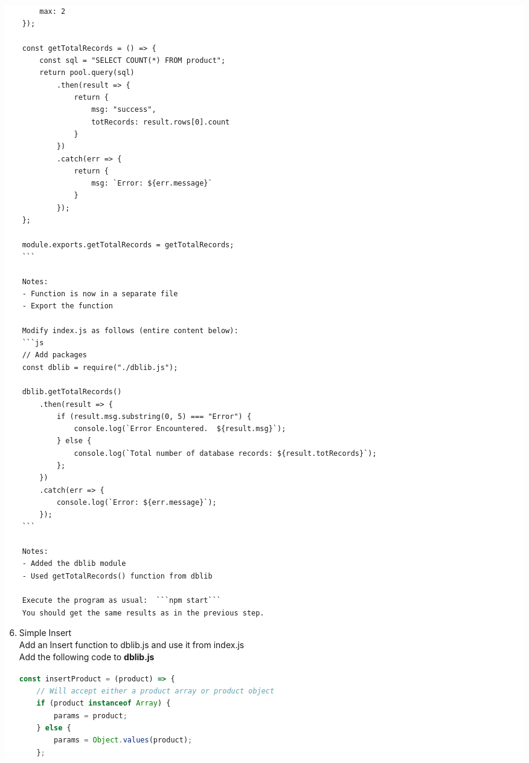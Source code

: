             max: 2
        });

        const getTotalRecords = () => {
            const sql = "SELECT COUNT(*) FROM product";
            return pool.query(sql)
                .then(result => {
                    return {
                        msg: "success",
                        totRecords: result.rows[0].count
                    }
                })
                .catch(err => {
                    return {
                        msg: `Error: ${err.message}`
                    }
                });
        };

        module.exports.getTotalRecords = getTotalRecords;
        ```  
        
        Notes:  
        - Function is now in a separate file
        - Export the function
        
        Modify index.js as follows (entire content below):
        ```js
        // Add packages
        const dblib = require("./dblib.js");

        dblib.getTotalRecords()
            .then(result => {
                if (result.msg.substring(0, 5) === "Error") {
                    console.log(`Error Encountered.  ${result.msg}`);
                } else {
                    console.log(`Total number of database records: ${result.totRecords}`);
                };
            })
            .catch(err => {
                console.log(`Error: ${err.message}`);
            });
        ```  
        
        Notes:  
        - Added the dblib module 
        - Used getTotalRecords() function from dblib  
        
        Execute the program as usual:  ```npm start```  
        You should get the same results as in the previous step.  
        
6.  Simple Insert  
    Add an Insert function to dblib.js and use it from index.js  
    Add the following code to **dblib.js**
    ```js
    const insertProduct = (product) => {
        // Will accept either a product array or product object
        if (product instanceof Array) {
            params = product;
        } else {
            params = Object.values(product);
        };
